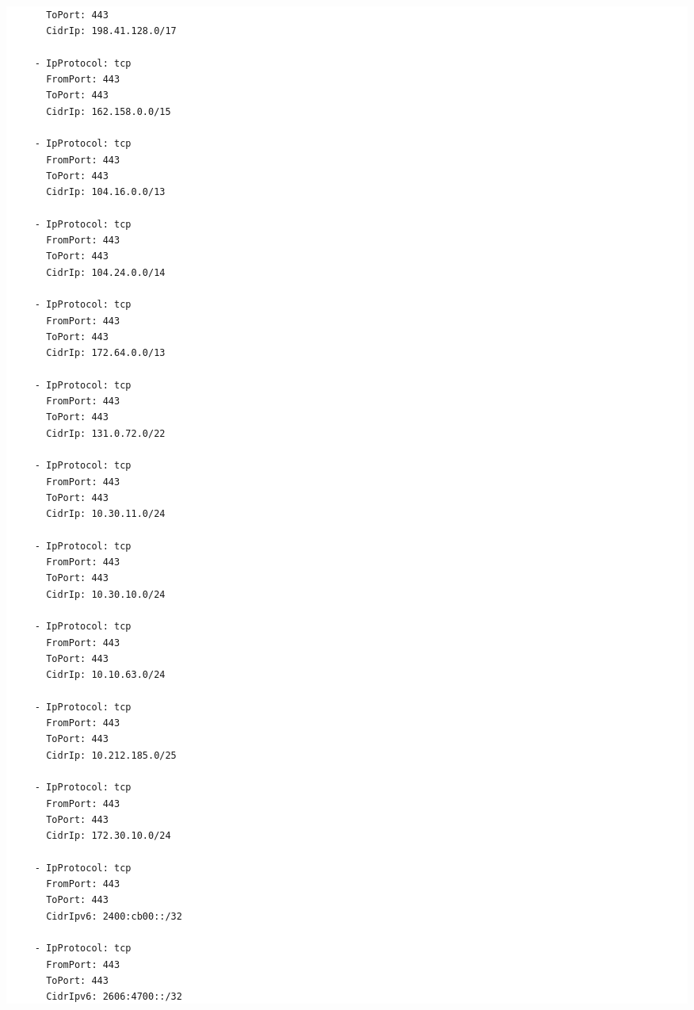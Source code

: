    ```
          ToPort: 443
          CidrIp: 198.41.128.0/17

        - IpProtocol: tcp
          FromPort: 443
          ToPort: 443
          CidrIp: 162.158.0.0/15

        - IpProtocol: tcp
          FromPort: 443
          ToPort: 443
          CidrIp: 104.16.0.0/13  

        - IpProtocol: tcp
          FromPort: 443
          ToPort: 443
          CidrIp: 104.24.0.0/14  

        - IpProtocol: tcp
          FromPort: 443
          ToPort: 443
          CidrIp: 172.64.0.0/13 

        - IpProtocol: tcp
          FromPort: 443
          ToPort: 443
          CidrIp: 131.0.72.0/22 
        
        - IpProtocol: tcp
          FromPort: 443
          ToPort: 443
          CidrIp: 10.30.11.0/24
        
        - IpProtocol: tcp
          FromPort: 443
          ToPort: 443
          CidrIp: 10.30.10.0/24

        - IpProtocol: tcp
          FromPort: 443
          ToPort: 443
          CidrIp: 10.10.63.0/24

        - IpProtocol: tcp
          FromPort: 443
          ToPort: 443
          CidrIp: 10.212.185.0/25

        - IpProtocol: tcp
          FromPort: 443
          ToPort: 443
          CidrIp: 172.30.10.0/24

        - IpProtocol: tcp
          FromPort: 443
          ToPort: 443
          CidrIpv6: 2400:cb00::/32 

        - IpProtocol: tcp
          FromPort: 443
          ToPort: 443
          CidrIpv6: 2606:4700::/32 

   ```